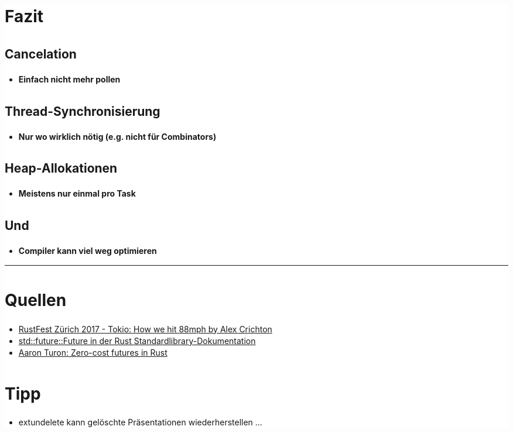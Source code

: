 # Fazit
## Cancelation
* **Einfach nicht mehr pollen**
## Thread-Synchronisierung
* **Nur wo wirklich nötig (e.g. nicht für Combinators)**
## Heap-Allokationen
* **Meistens nur einmal pro Task**
## Und
* **Compiler kann viel weg optimieren**

---

# Quellen


* [RustFest Zürich 2017 - Tokio: How we hit 88mph by Alex Crichton](https://www.youtube.com/watch?v=4QZ0-vIIFug)
* [std::future::Future in der Rust Standardlibrary-Dokumentation](https://doc.rust-lang.org/std/future/trait.Future.html)
* [Aaron Turon: Zero-cost futures in Rust](https://aturon.github.io/blog/2016/08/11/futures/)

# Tipp
* extundelete kann gelöschte Präsentationen wiederherstellen ...
